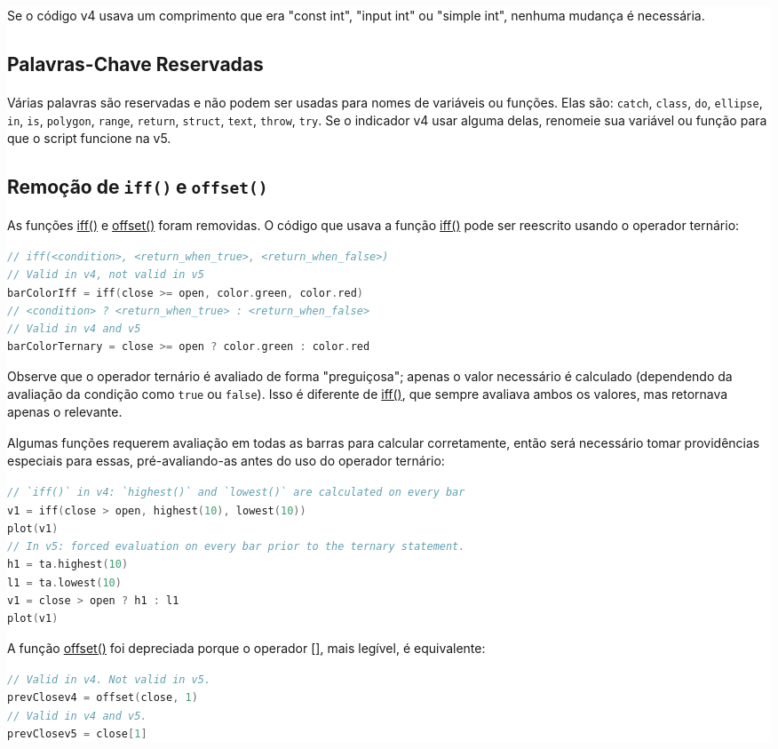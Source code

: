 Se o código v4 usava um comprimento que era "const int", "input int" ou "simple int", nenhuma mudança é necessária.

## Palavras-Chave Reservadas

Várias palavras são reservadas e não podem ser usadas para nomes de variáveis ou funções. Elas são: `catch`, `class`, `do`, `ellipse`, `in`, `is`, `polygon`, `range`, `return`, `struct`, `text`, `throw`, `try`. Se o indicador v4 usar alguma delas, renomeie sua variável ou função para que o script funcione na v5.

## Remoção de `iff()` e `offset()`

As funções [iff()](https://br.tradingview.com/pine-script-reference/v4/#fun_iff) e [offset()](https://br.tradingview.com/pine-script-reference/v4/#fun_offset) foram removidas. O código que usava a função [iff()](https://br.tradingview.com/pine-script-reference/v4/#fun_iff) pode ser reescrito usando o operador ternário:

```c
// iff(<condition>, <return_when_true>, <return_when_false>)
// Valid in v4, not valid in v5
barColorIff = iff(close >= open, color.green, color.red)
// <condition> ? <return_when_true> : <return_when_false>
// Valid in v4 and v5
barColorTernary = close >= open ? color.green : color.red
```

Observe que o operador ternário é avaliado de forma "preguiçosa"; apenas o valor necessário é calculado (dependendo da avaliação da condição como `true` ou `false`). Isso é diferente de [iff()](https://br.tradingview.com/pine-script-reference/v4/#fun_iff), que sempre avaliava ambos os valores, mas retornava apenas o relevante.

Algumas funções requerem avaliação em todas as barras para calcular corretamente, então será necessário tomar providências especiais para essas, pré-avaliando-as antes do uso do operador ternário:

```c
// `iff()` in v4: `highest()` and `lowest()` are calculated on every bar
v1 = iff(close > open, highest(10), lowest(10)) 
plot(v1)
// In v5: forced evaluation on every bar prior to the ternary statement.
h1 = ta.highest(10)
l1 = ta.lowest(10)
v1 = close > open ? h1 : l1
plot(v1)
```

A função [offset()](https://br.tradingview.com/pine-script-reference/v4/#fun_offset) foi depreciada porque o operador [[]](https://br.tradingview.com/pine-script-reference/v5/#op_%5B%5D), mais legível, é equivalente:

```c
// Valid in v4. Not valid in v5.
prevClosev4 = offset(close, 1)
// Valid in v4 and v5.
prevClosev5 = close[1]
```
